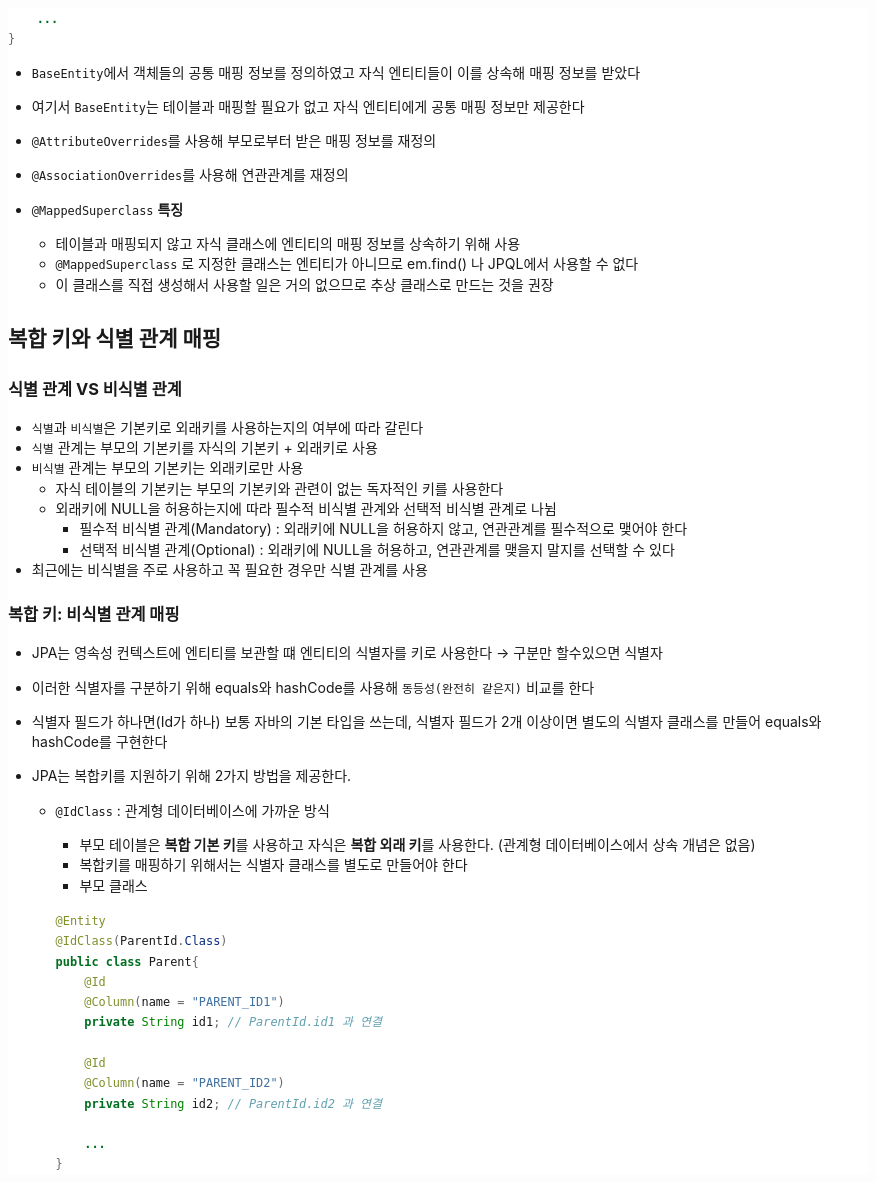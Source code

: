 ```java
	...
}
```

- `BaseEntity`에서 객체들의 공통 매핑 정보를 정의하였고 자식 엔티티들이 이를 상속해 매핑 정보를 받았다
- 여기서 `BaseEntity`는 테이블과 매핑할 필요가 없고 자식 엔티티에게 공통 매핑 정보만 제공한다
- `@AttributeOverrides`를 사용해 부모로부터 받은 매핑 정보를 재정의
- `@AssociationOverrides`를 사용해 연관관계를 재정의

- `@MappedSuperclass` **특징**
    - 테이블과 매핑되지 않고 자식 클래스에 엔티티의 매핑 정보를 상속하기 위해 사용
    - `@MappedSuperclass` 로 지정한 클래스는 엔티티가 아니므로 em.find() 나 JPQL에서 사용할 수 없다
    - 이 클래스를 직접 생성해서 사용할 일은 거의 없으므로 추상 클래스로 만드는 것을 권장

## 복합 키와 식별 관계 매핑

### 식별 관계 VS 비식별 관계

- `식별`과 `비식별`은 기본키로 외래키를 사용하는지의 여부에 따라 갈린다
- `식별` 관계는 부모의 기본키를 자식의 기본키 + 외래키로 사용
- `비식별` 관계는 부모의 기본키는 외래키로만 사용
    - 자식 테이블의 기본키는 부모의 기본키와 관련이 없는 독자적인 키를 사용한다
    - 외래키에 NULL을 허용하는지에 따라 필수적 비식별 관계와 선택적 비식별 관계로 나뉨
        - 필수적 비식별 관계(Mandatory) : 외래키에 NULL을 허용하지 않고, 연관관계를 필수적으로 맺어야 한다
        - 선택적 비식별 관계(Optional) : 외래키에 NULL을 허용하고, 연관관계를 맺을지 말지를 선택할 수 있다
- 최근에는 비식별을 주로 사용하고 꼭 필요한 경우만 식별 관계를 사용

### 복합 키: 비식별 관계 매핑

- JPA는 영속성 컨텍스트에 엔티티를 보관할 떄 엔티티의 식별자를 키로 사용한다 → 구분만 할수있으면 식별자
- 이러한 식별자를 구분하기 위해 equals와 hashCode를 사용해 `동등성(완전히 같은지)` 비교를 한다
- 식별자 필드가 하나면(Id가 하나) 보통 자바의 기본 타입을 쓰는데, 식별자 필드가 2개 이상이면 별도의 식별자 클래스를 만들어 equals와 hashCode를 구현한다

- JPA는 복합키를 지원하기 위해 2가지 방법을 제공한다.
    - `@IdClass` : 관계형 데이터베이스에 가까운 방식
        - 부모 테이블은 **복합 기본 키**를 사용하고 자식은 **복합 외래 키**를 사용한다. (관계형 데이터베이스에서 상속 개념은 없음)
        - 복합키를 매핑하기 위해서는 식별자 클래스를 별도로 만들어야 한다
        - 부모 클래스
        
        ```java
        @Entity
        @IdClass(ParentId.Class)
        public class Parent{
        	@Id
        	@Column(name = "PARENT_ID1")
        	private String id1; // ParentId.id1 과 연결
        	
        	@Id
        	@Column(name = "PARENT_ID2")
        	private String id2; // ParentId.id2 과 연결
        	
        	...
        }
        ```
        